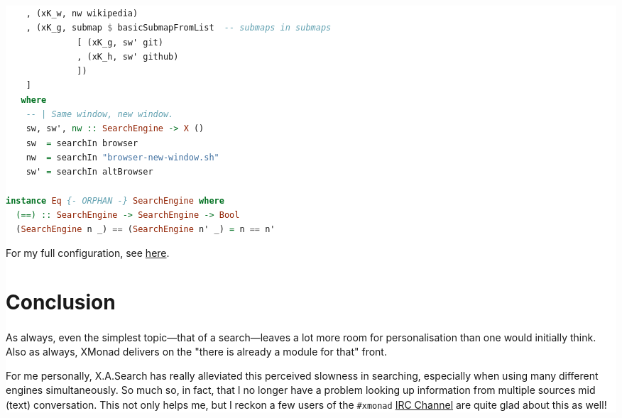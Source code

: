 ``` haskell
    , (xK_w, nw wikipedia)
    , (xK_g, submap $ basicSubmapFromList  -- submaps in submaps
              [ (xK_g, sw' git)
              , (xK_h, sw' github)
              ])
    ]
   where
    -- | Same window, new window.
    sw, sw', nw :: SearchEngine -> X ()
    sw  = searchIn browser
    nw  = searchIn "browser-new-window.sh"
    sw' = searchIn altBrowser

instance Eq {- ORPHAN -} SearchEngine where
  (==) :: SearchEngine -> SearchEngine -> Bool
  (SearchEngine n _) == (SearchEngine n' _) = n == n'
```

For my full configuration, see [here][config:search].

# Conclusion

As always, even the simplest topic—that of a search—leaves a lot more
room for personalisation than one would initially think.  Also as
always, XMonad delivers on the "there is already a module for that"
front.

For me personally, X.A.Search has really alleviated this perceived
slowness in searching, especially when using many different engines
simultaneously.  So much so, in fact, that I no longer have a problem
looking up information from multiple sources mid (text) conversation.
This not only helps me, but I reckon a few users of the `#xmonad` [IRC
Channel][libera:webchat] are quite glad about this as well!

[XMonad.Util.EZConfig]: https://hackage.haskell.org/package/xmonad-contrib/docs/XMonad-Util-EZConfig.html
[XMonad.​Actions.​Prefix]: https://hackage.haskell.org/package/xmonad-contrib/docs/XMonad-Actions-Prefix.html
[config:search]: https://gitlab.com/slotThe/dotfiles/-/blob/c31bc324a8cc3df5449d9ca7a50aabfcd87a7ad8/xmonad/.config/xmonad/src/xmonad.hs#L720
[libera:webchat]: https://web.libera.chat/#xmonad

[^1]: {-} 󠀠

       󠀠

       This uses [XMonad.Util.EZConfig] syntax.

[^2]: As an aside, this is an ideal use case for [XMonad.​Actions.​Prefix].
      With that module, one could define an equivalent keybinding along the lines of

      ``` haskell
      searchKeys :: [(String, X ())]
      searchKeys =
        [ ("M-s", withPrefixArgument $ \case
            Raw _ -> selectSearch     wikipedia
            _     -> promptSearch def wikipedia)
        ]
      ```

      This is especially useful when multiple search engines are involved;
      see [below](#further-tweaks) or check out [my configuration][config:search] for a complete example.


[XMonad.Actions.Search]: https://hackage.haskell.org/package/xmonad-contrib/docs/XMonad-Actions-Search.html
[^4]: Just to name a few, I regularly look things up on
[^5]: {-} For the following code examples, you may need to place extra
[^6]: In this case here, that single candidate will be from the relevant
[^7]: {-} Just for completeness, an in order to improve